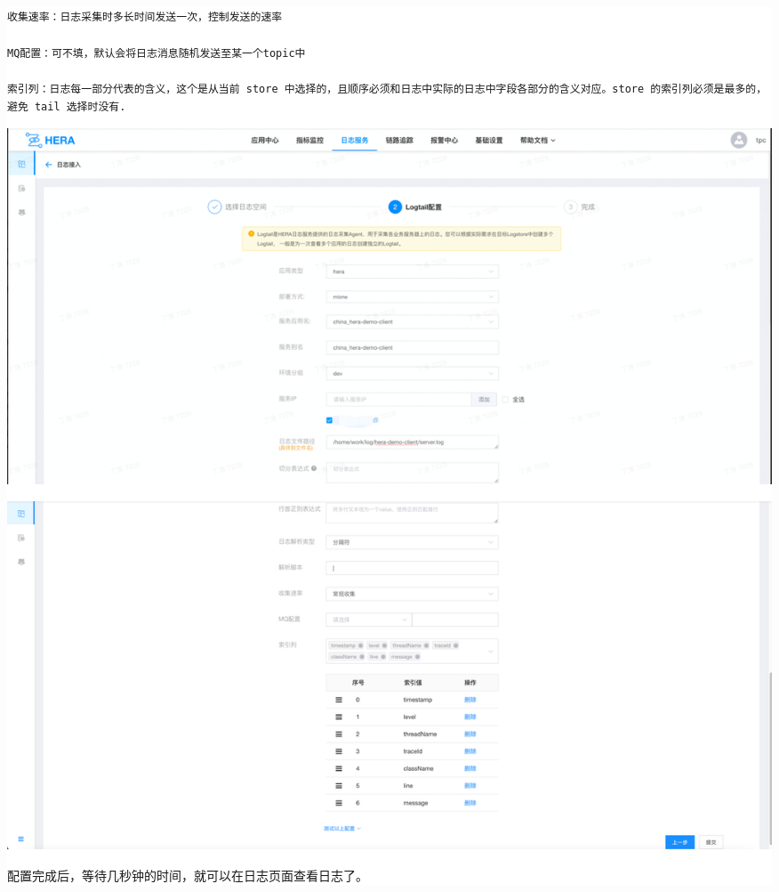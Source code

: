     收集速率：日志采集时多长时间发送一次，控制发送的速率

    MQ配置：可不填，默认会将日志消息随机发送至某一个topic中

    索引列：日志每一部分代表的含义，这个是从当前 store 中选择的，且顺序必须和日志中实际的日志中字段各部分的含义对应。store 的索引列必须是最多的，避免 tail 选择时没有.

![log-tail1](images/log-tail1.png)

![log-tail2](images/log-tail2.png)

配置完成后，等待几秒钟的时间，就可以在日志页面查看日志了。
